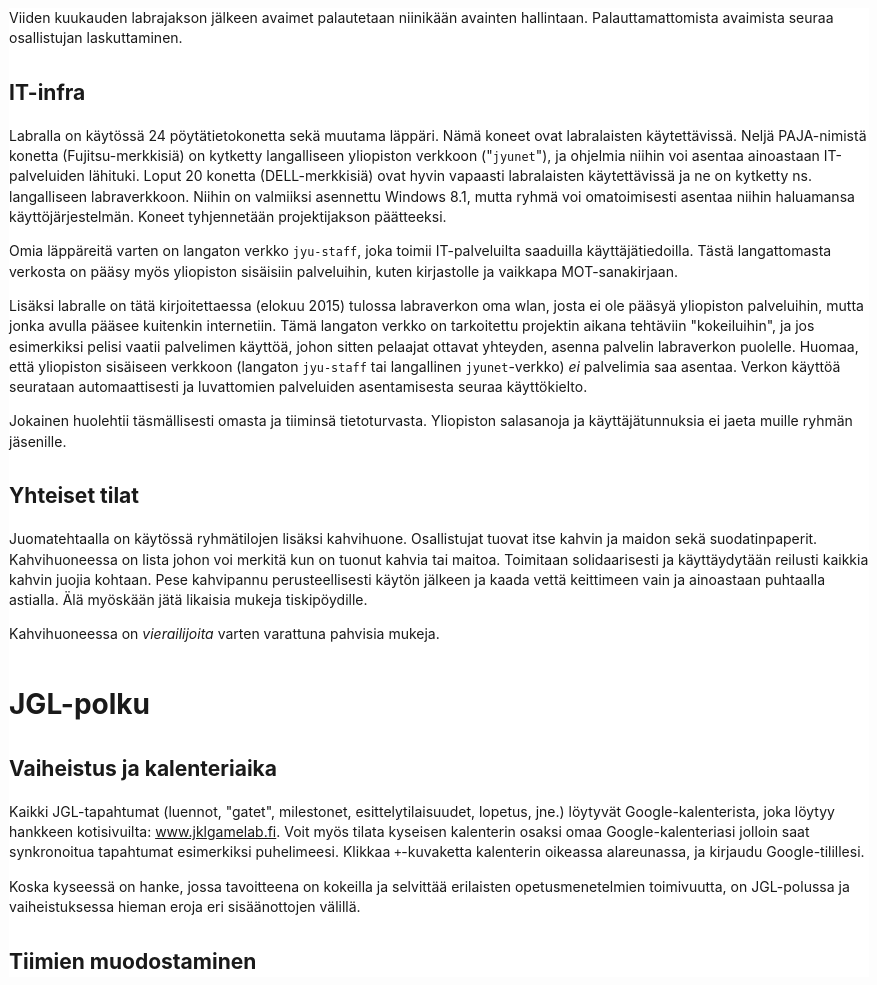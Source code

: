 Viiden kuukauden labrajakson jälkeen avaimet palautetaan niinikään avainten hallintaan. Palauttamattomista avaimista seuraa osallistujan laskuttaminen. 

## IT-infra

Labralla on käytössä 24 pöytätietokonetta sekä muutama läppäri. Nämä koneet ovat labralaisten käytettävissä. Neljä PAJA-nimistä konetta (Fujitsu-merkkisiä) on kytketty langalliseen yliopiston verkkoon ("`jyunet`"), ja ohjelmia niihin voi asentaa ainoastaan IT-palveluiden lähituki. Loput 20 konetta (DELL-merkkisiä) ovat hyvin vapaasti labralaisten käytettävissä ja ne on kytketty ns. langalliseen labraverkkoon. Niihin on valmiiksi asennettu Windows 8.1, mutta ryhmä voi omatoimisesti asentaa niihin haluamansa käyttöjärjestelmän. Koneet tyhjennetään projektijakson päätteeksi. 

Omia läppäreitä varten on langaton verkko `jyu-staff`, joka toimii IT-palveluilta saaduilla käyttäjätiedoilla. Tästä langattomasta verkosta on pääsy myös yliopiston sisäisiin palveluihin, kuten kirjastolle ja vaikkapa MOT-sanakirjaan. 

Lisäksi labralle on tätä kirjoitettaessa (elokuu 2015) tulossa labraverkon oma wlan, josta ei ole pääsyä yliopiston palveluihin, mutta jonka avulla pääsee kuitenkin internetiin. Tämä langaton verkko on tarkoitettu projektin aikana tehtäviin "kokeiluihin", ja jos esimerkiksi pelisi vaatii palvelimen käyttöä, johon sitten pelaajat ottavat yhteyden, asenna palvelin labraverkon puolelle. Huomaa, että yliopiston sisäiseen verkkoon (langaton `jyu-staff` tai langallinen `jyunet`-verkko) *ei* palvelimia saa asentaa. Verkon käyttöä seurataan automaattisesti ja luvattomien palveluiden asentamisesta seuraa käyttökielto.

Jokainen huolehtii täsmällisesti omasta ja tiiminsä tietoturvasta. Yliopiston salasanoja ja käyttäjätunnuksia ei jaeta muille ryhmän jäsenille.

## Yhteiset tilat

Juomatehtaalla on käytössä ryhmätilojen lisäksi kahvihuone. Osallistujat tuovat itse kahvin ja maidon sekä suodatinpaperit. Kahvihuoneessa on lista johon voi merkitä kun on tuonut kahvia tai maitoa. Toimitaan solidaarisesti ja käyttäydytään reilusti kaikkia kahvin juojia kohtaan. Pese kahvipannu perusteellisesti käytön jälkeen ja kaada vettä keittimeen vain ja ainoastaan puhtaalla astialla. Älä myöskään jätä likaisia mukeja tiskipöydille. 

Kahvihuoneessa on *vierailijoita* varten varattuna pahvisia mukeja.

# JGL-polku

## Vaiheistus ja kalenteriaika

Kaikki JGL-tapahtumat (luennot, "gatet", milestonet, esittelytilaisuudet, lopetus, jne.) löytyvät Google-kalenterista, joka löytyy hankkeen kotisivuilta: www.jklgamelab.fi. Voit myös tilata kyseisen kalenterin osaksi omaa Google-kalenteriasi jolloin saat synkronoitua tapahtumat esimerkiksi puhelimeesi. Klikkaa `+`-kuvaketta kalenterin oikeassa alareunassa, ja kirjaudu Google-tilillesi. 

Koska kyseessä on hanke, jossa tavoitteena on kokeilla ja selvittää erilaisten opetusmenetelmien toimivuutta, on JGL-polussa ja vaiheistuksessa hieman eroja eri sisäänottojen välillä. 

## Tiimien muodostaminen
